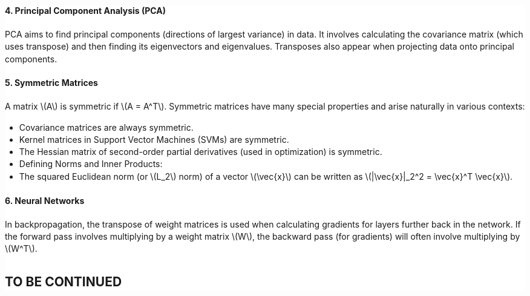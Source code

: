 #### 4. Principal Component Analysis (PCA)
PCA aims to find principal components (directions of largest variance) in data. It involves calculating the covariance matrix (which uses transpose) and then finding its eigenvectors and eigenvalues. Transposes also appear when projecting data onto principal components.

#### 5. Symmetric Matrices
A matrix \\(A\\) is symmetric if \\(A = A^T\\). Symmetric matrices have many special properties and arise naturally in various contexts:

- Covariance matrices are always symmetric.
- Kernel matrices in Support Vector Machines (SVMs) are symmetric.
- The Hessian matrix of second-order partial derivatives (used in optimization) is symmetric.
- Defining Norms and Inner Products:
- The squared Euclidean norm (or \\(L_2\\) norm) of a vector \\(\vec{x}\\) can be written as \\(|\vec{x}|_2^2 = \vec{x}^T \vec{x}\\).

#### 6. Neural Networks
In backpropagation, the transpose of weight matrices is used when calculating gradients for layers further back in the network. If the forward pass involves multiplying by a weight matrix \\(W\\), the backward pass (for gradients) will often involve multiplying by \\(W^T\\).


## TO BE CONTINUED